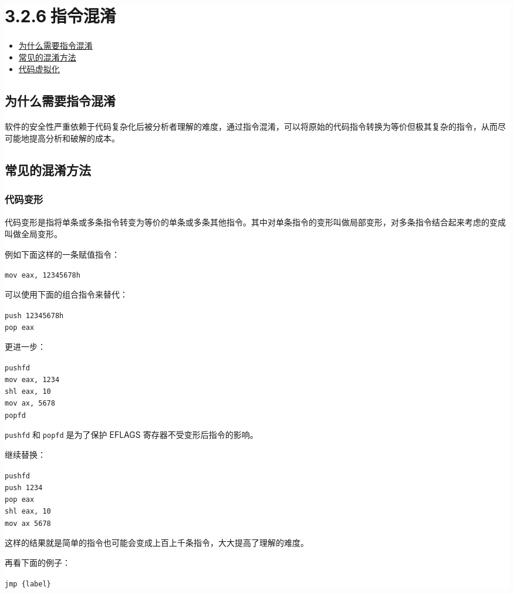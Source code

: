 # 3.2.6 指令混淆

- [为什么需要指令混淆](#为什么需要指令混淆)
- [常见的混淆方法](#常见的混淆方法)
- [代码虚拟化](#代码虚拟化)

## 为什么需要指令混淆

软件的安全性严重依赖于代码复杂化后被分析者理解的难度，通过指令混淆，可以将原始的代码指令转换为等价但极其复杂的指令，从而尽可能地提高分析和破解的成本。

## 常见的混淆方法

### 代码变形

代码变形是指将单条或多条指令转变为等价的单条或多条其他指令。其中对单条指令的变形叫做局部变形，对多条指令结合起来考虑的变成叫做全局变形。

例如下面这样的一条赋值指令：

```text
mov eax, 12345678h
```

可以使用下面的组合指令来替代：

```text
push 12345678h
pop eax
```

更进一步：

```text
pushfd
mov eax, 1234
shl eax, 10
mov ax, 5678
popfd
```

`pushfd` 和 `popfd` 是为了保护 EFLAGS 寄存器不受变形后指令的影响。

继续替换：

```text
pushfd
push 1234
pop eax
shl eax, 10
mov ax 5678
```

这样的结果就是简单的指令也可能会变成上百上千条指令，大大提高了理解的难度。

再看下面的例子：

```text
jmp {label}
```
